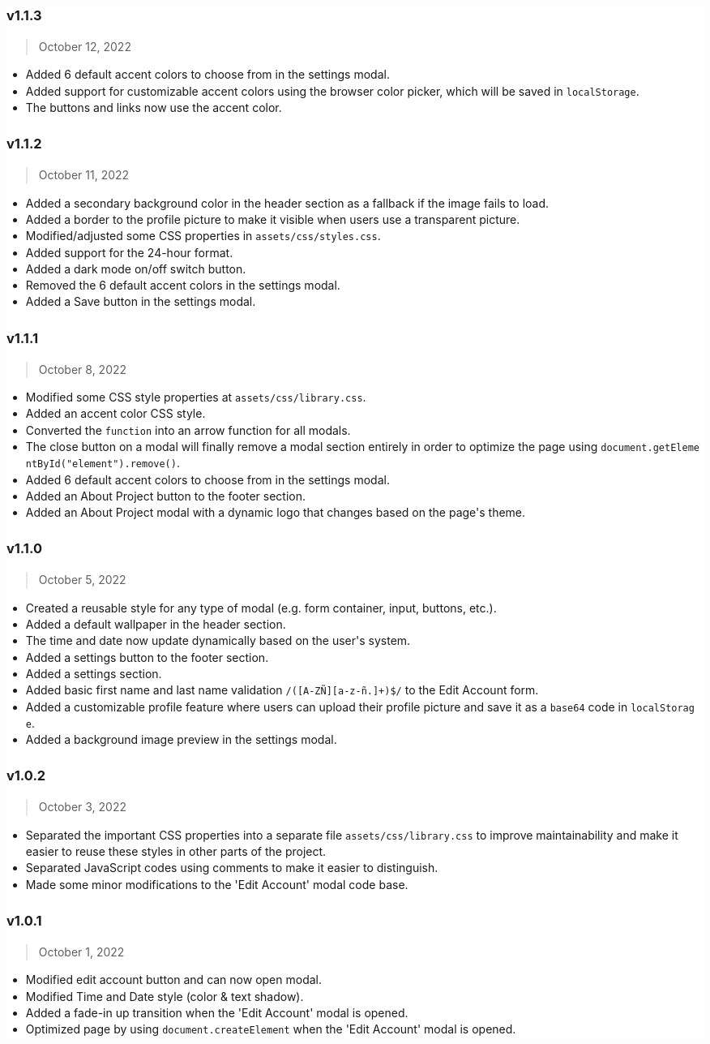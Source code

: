 ### v1.1.3
> October 12, 2022
- Added 6 default accent colors to choose from in the settings modal.
- Added support for customizable accent colors using the browser color picker, which will be saved in `localStorage`.
- The buttons and links now use the accent color.

### v1.1.2
> October 11, 2022
- Added a secondary background color in the header section as a fallback if the image fails to load.
- Added a border to the profile picture to make it visible when users use a transparent picture.
- Modified/adjusted some CSS properties in `assets/css/styles.css`.
- Added support for the 24-hour format.
- Added a dark mode on/off switch button.
- Removed the 6 default accent colors in the settings modal.
- Added a Save button in the settings modal.

### v1.1.1
> October 8, 2022
- Modified some CSS style properties at `assets/css/library.css`.
- Added an accent color CSS style.
- Converted the `function` into an arrow function for all modals.
- The close button on a modal will finally remove a modal section entirely in order to optimize the page using `document.getElementById("element").remove()`.
- Added 6 default accent colors to choose from in the settings modal.
- Added an About Project button to the footer section.
- Added an About Project modal with a dynamic logo that changes based on the page's theme.

### v1.1.0
> October 5, 2022
- Created a reusable style for any type of modal (e.g. form container, input, buttons, etc.).
- Added a default wallpaper in the header section.
- The time and date now update dynamically based on the user's system.
- Added a settings button to the footer section.
- Added a settings section.
- Added basic first name and last name validation `/([A-ZÑ][a-z-ñ.]+)$/` to the Edit Account form.
- Added a customizable profile feature where users can upload their profile picture and save it as a `base64` code in `localStorage`.
- Added a background image preview in the settings modal.

### v1.0.2
> October 3, 2022
- Separated the important CSS properties into a separate file `assets/css/library.css` to improve maintainability and make it easier to reuse these styles in other parts of the project.
- Separated JavaScript codes using comments to make it easier to distinguish.
- Made some minor modifications to the 'Edit Account' modal code base.

### v1.0.1
> October 1, 2022
- Modified edit account button and can now open modal.
- Modified Time and Date style (color & text shadow).
- Added a fade-in up transition when the 'Edit Account' modal is opened.
- Optimized page by using `document.createElement` when the 'Edit Account' modal is opened.
